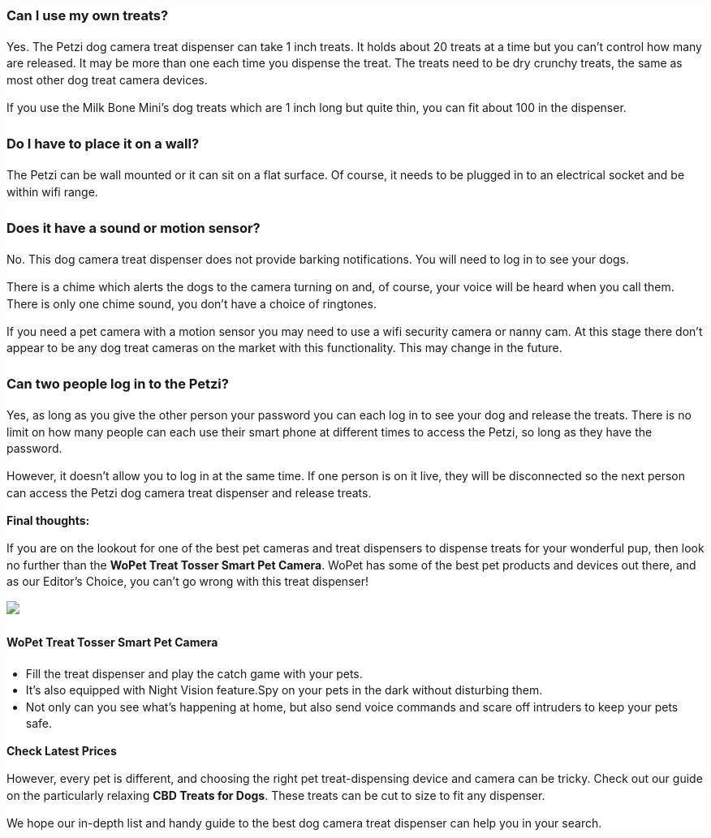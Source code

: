 ### Can I use my own treats?

Yes. The Petzi dog camera treat dispenser can take 1 inch treats. It holds about 20 treats at a time but you can’t control how many are released. It may be more than one each time you dispense the treat. The treats need to be dry crunchy treats, the same as most other dog treat camera devices.

If you use the Milk Bone Mini’s dog treats which are 1 inch long but quite thin, you can fit about 100 in the dispenser.

### Do I have to place it on a wall?

The Petzi can be wall mounted or it can sit on a flat surface. Of course, it needs to be plugged in to an electrical socket and be within wifi range.

### Does it have a sound or motion sensor?

No. This dog camera treat dispenser does not provide barking notifications. You will need to log in to see your dogs.

There is a chime which alerts the dogs to the camera turning on and, of course, your voice will be heard when you call them. There is only one chime sound, you don’t have a choice of ringtones.

If you need a pet camera with a motion sensor you may need to use a wifi security camera or nanny cam. At this stage there don’t appear to be any dog treat cameras on the market with this functionality. This may change in the future.

### Can two people log in to the Petzi?

Yes, as long as you give the other person your password you can each log in to see your dog and release the treats. There is no limit on how many people can each use their smart phone at different times to access the Petzi, so long as they have the password.

However, it doesn’t allow you to log in at the same time. If one person is on it live, they will be disconnected so the next person can access the Petzi dog camera treat dispenser and release treats.

**Final thoughts:** 

If you are on the lookout for one of the best pet cameras and treat dispensers to dispense treats for your wonderful pup, then look no further than the **WoPet Treat Tosser Smart Pet Camera**. WoPet has some of the best pet products and devices out there, and as our Editor’s Choice, you can’t go wrong with this treat dispenser!

**![](https://barkforce.com/wp-content/uploads/2020/07/WoPet-Treat-Tosser-2-300x300.png)**

#### **WoPet Treat Tosser Smart Pet Camera**

* Fill the treat dispenser and play the catch game with your pets.
* It’s also equipped with Night Vision feature.Spy on your pets in the dark without disturbing them.
* Not only can you see what’s happening at home, but also send voice commands and scare off intruders to keep your pets safe.

**Check Latest Prices**

However, every pet is different, and choosing the right pet treat-dispensing device and camera can be tricky. Check out our guide on the particularly relaxing **CBD Treats for Dogs**. These treats can be cut to size to fit any dispenser.

We hope our in-depth list and handy guide to the best dog camera treat dispenser can help you in your search.